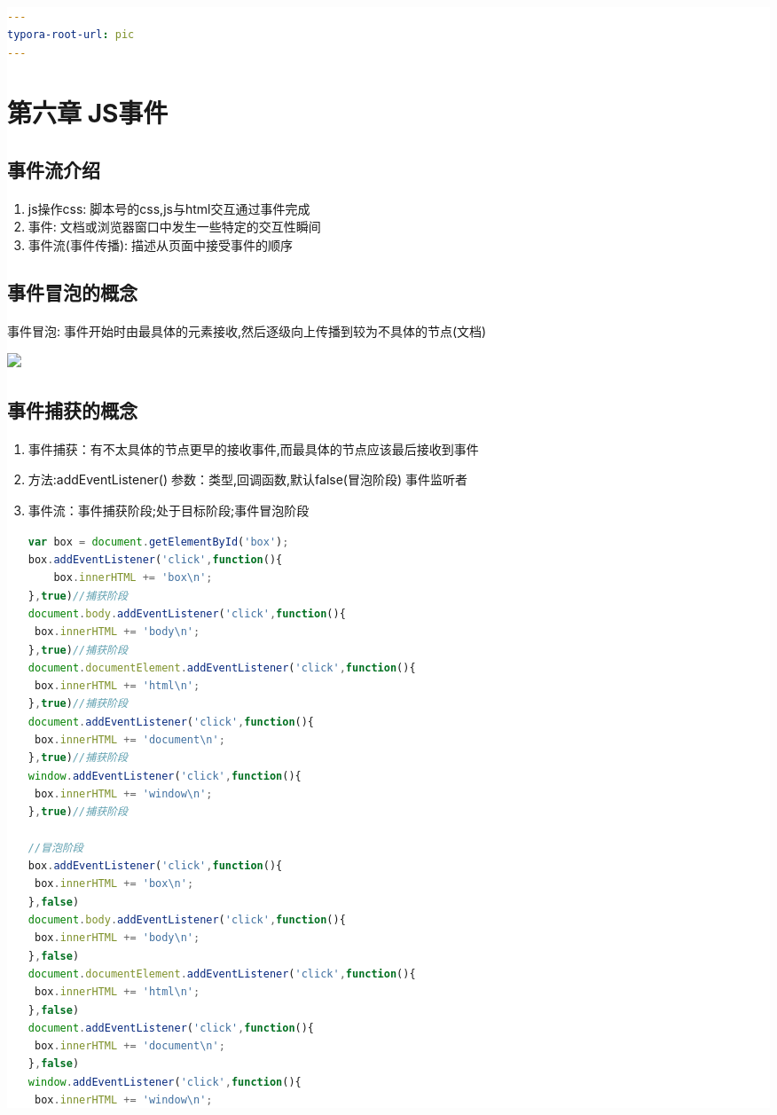 ```yaml
---
typora-root-url: pic
---
```


# 第六章 JS事件

## 事件流介绍

1. js操作css: 脚本号的css,js与html交互通过事件完成
2. 事件: 文档或浏览器窗口中发生一些特定的交互性瞬间
3. 事件流(事件传播):  描述从页面中接受事件的顺序

[^IE事件流是事件冒泡流；Netscape事件流式事件捕获流]: 

## 事件冒泡的概念

事件冒泡: 事件开始时由最具体的元素接收,然后逐级向上传播到较为不具体的节点(文档)

![](/image-20190507142910045.png)

## 事件捕获的概念

1. 事件捕获：有不太具体的节点更早的接收事件,而最具体的节点应该最后接收到事件

2. 方法:addEventListener()  参数：类型,回调函数,默认false(冒泡阶段)   事件监听者

3. 事件流：事件捕获阶段;处于目标阶段;事件冒泡阶段

   ```javascript
   var box = document.getElementById('box');
   box.addEventListener('click',function(){
       box.innerHTML += 'box\n';
   },true)//捕获阶段
   document.body.addEventListener('click',function(){
   	box.innerHTML += 'body\n';
   },true)//捕获阶段
   document.documentElement.addEventListener('click',function(){
   	box.innerHTML += 'html\n';
   },true)//捕获阶段
   document.addEventListener('click',function(){
   	box.innerHTML += 'document\n';
   },true)//捕获阶段
   window.addEventListener('click',function(){
   	box.innerHTML += 'window\n';
   },true)//捕获阶段
   			
   //冒泡阶段
   box.addEventListener('click',function(){
   	box.innerHTML += 'box\n';
   },false)
   document.body.addEventListener('click',function(){
   	box.innerHTML += 'body\n';
   },false)
   document.documentElement.addEventListener('click',function(){
   	box.innerHTML += 'html\n';
   },false)
   document.addEventListener('click',function(){
   	box.innerHTML += 'document\n';
   },false)
   window.addEventListener('click',function(){
   	box.innerHTML += 'window\n';
   ```